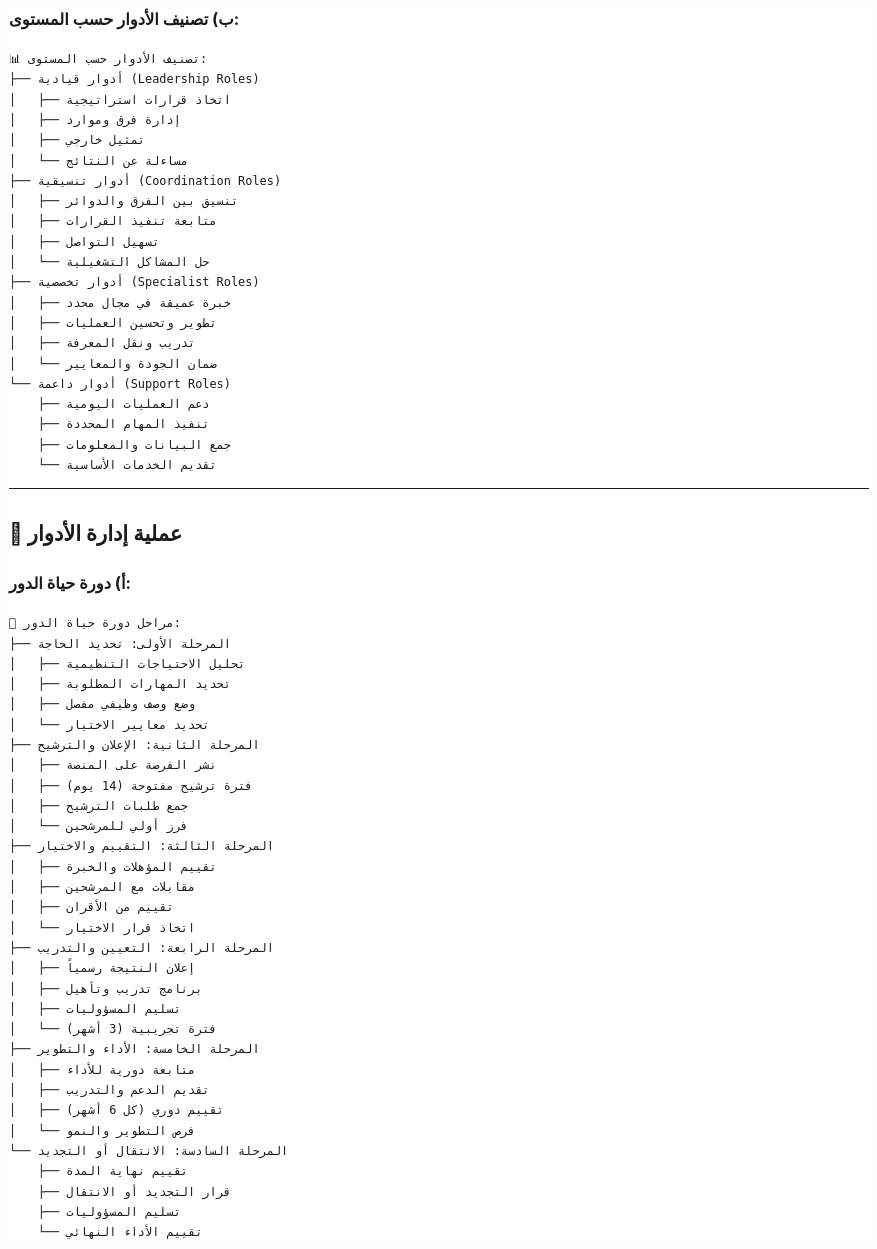 ### **ب) تصنيف الأدوار حسب المستوى:**
```
📊 تصنيف الأدوار حسب المستوى:
├── أدوار قيادية (Leadership Roles)
│   ├── اتخاذ قرارات استراتيجية
│   ├── إدارة فرق وموارد
│   ├── تمثيل خارجي
│   └── مساءلة عن النتائج
├── أدوار تنسيقية (Coordination Roles)
│   ├── تنسيق بين الفرق والدوائر
│   ├── متابعة تنفيذ القرارات
│   ├── تسهيل التواصل
│   └── حل المشاكل التشغيلية
├── أدوار تخصصية (Specialist Roles)
│   ├── خبرة عميقة في مجال محدد
│   ├── تطوير وتحسين العمليات
│   ├── تدريب ونقل المعرفة
│   └── ضمان الجودة والمعايير
└── أدوار داعمة (Support Roles)
    ├── دعم العمليات اليومية
    ├── تنفيذ المهام المحددة
    ├── جمع البيانات والمعلومات
    └── تقديم الخدمات الأساسية
```

---

## 🔄 **عملية إدارة الأدوار**

### **أ) دورة حياة الدور:**
```
🔄 مراحل دورة حياة الدور:
├── المرحلة الأولى: تحديد الحاجة
│   ├── تحليل الاحتياجات التنظيمية
│   ├── تحديد المهارات المطلوبة
│   ├── وضع وصف وظيفي مفصل
│   └── تحديد معايير الاختيار
├── المرحلة الثانية: الإعلان والترشيح
│   ├── نشر الفرصة على المنصة
│   ├── فترة ترشيح مفتوحة (14 يوم)
│   ├── جمع طلبات الترشيح
│   └── فرز أولي للمرشحين
├── المرحلة الثالثة: التقييم والاختيار
│   ├── تقييم المؤهلات والخبرة
│   ├── مقابلات مع المرشحين
│   ├── تقييم من الأقران
│   └── اتخاذ قرار الاختيار
├── المرحلة الرابعة: التعيين والتدريب
│   ├── إعلان النتيجة رسمياً
│   ├── برنامج تدريب وتأهيل
│   ├── تسليم المسؤوليات
│   └── فترة تجريبية (3 أشهر)
├── المرحلة الخامسة: الأداء والتطوير
│   ├── متابعة دورية للأداء
│   ├── تقديم الدعم والتدريب
│   ├── تقييم دوري (كل 6 أشهر)
│   └── فرص التطوير والنمو
└── المرحلة السادسة: الانتقال أو التجديد
    ├── تقييم نهاية المدة
    ├── قرار التجديد أو الانتقال
    ├── تسليم المسؤوليات
    └── تقييم الأداء النهائي
```